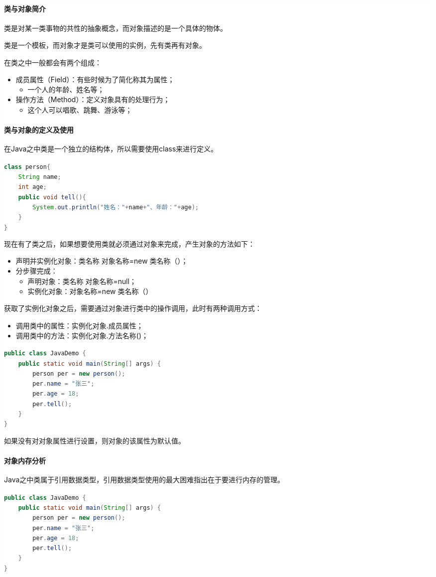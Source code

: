 #### 类与对象简介

类是对某一类事物的共性的抽象概念，而对象描述的是一个具体的物体。

类是一个模板，而对象才是类可以使用的实例，先有类再有对象。

在类之中一般都会有两个组成：

- 成员属性（Field）：有些时候为了简化称其为属性；
  - 一个人的年龄、姓名等；
- 操作方法（Method）：定义对象具有的处理行为；
  - 这个人可以唱歌、跳舞、游泳等；

#### 类与对象的定义及使用

在Java之中类是一个独立的结构体，所以需要使用class来进行定义。

```java
class person{
    String name;
    int age;
    public void tell(){
        System.out.println("姓名："+name+"、年龄："+age);
    }
}
```

现在有了类之后，如果想要使用类就必须通过对象来完成，产生对象的方法如下：

- 声明并实例化对象：类名称 对象名称=new 类名称（）；
- 分步骤完成：
  - 声明对象：类名称 对象名称=null；
  - 实例化对象：对象名称=new 类名称（）

获取了实例化对象之后，需要通过对象进行类中的操作调用，此时有两种调用方式：

- 调用类中的属性：实例化对象.成员属性；
- 调用类中的方法：实例化对象.方法名称()；

```java
public class JavaDemo {
    public static void main(String[] args) {
        person per = new person();
        per.name = "张三";
        per.age = 18;
        per.tell();
    }
}
```

如果没有对对象属性进行设置，则对象的该属性为默认值。

#### 对象内存分析

Java之中类属于引用数据类型，引用数据类型使用的最大困难指出在于要进行内存的管理。

```java
public class JavaDemo {
    public static void main(String[] args) {
        person per = new person();
        per.name = "张三";
        per.age = 18;
        per.tell();
    }
}
```

